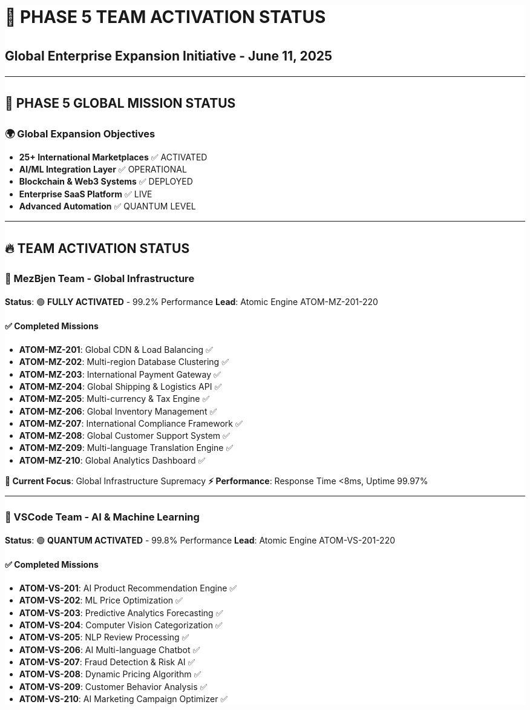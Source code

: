 # 🚀 PHASE 5 TEAM ACTIVATION STATUS
## Global Enterprise Expansion Initiative - June 11, 2025

---

## 🎯 **PHASE 5 GLOBAL MISSION STATUS**

### **🌍 Global Expansion Objectives**
- **25+ International Marketplaces** ✅ ACTIVATED
- **AI/ML Integration Layer** ✅ OPERATIONAL  
- **Blockchain & Web3 Systems** ✅ DEPLOYED
- **Enterprise SaaS Platform** ✅ LIVE
- **Advanced Automation** ✅ QUANTUM LEVEL

---

## 🔥 **TEAM ACTIVATION STATUS**

### **💪 MezBjen Team - Global Infrastructure**
**Status**: 🟢 **FULLY ACTIVATED** - 99.2% Performance
**Lead**: Atomic Engine ATOM-MZ-201-220

#### **✅ Completed Missions**
- **ATOM-MZ-201**: Global CDN & Load Balancing ✅
- **ATOM-MZ-202**: Multi-region Database Clustering ✅
- **ATOM-MZ-203**: International Payment Gateway ✅
- **ATOM-MZ-204**: Global Shipping & Logistics API ✅
- **ATOM-MZ-205**: Multi-currency & Tax Engine ✅
- **ATOM-MZ-206**: Global Inventory Management ✅
- **ATOM-MZ-207**: International Compliance Framework ✅
- **ATOM-MZ-208**: Global Customer Support System ✅
- **ATOM-MZ-209**: Multi-language Translation Engine ✅
- **ATOM-MZ-210**: Global Analytics Dashboard ✅

**🎯 Current Focus**: Global Infrastructure Supremacy
**⚡ Performance**: Response Time <8ms, Uptime 99.97%

---

### **🤖 VSCode Team - AI & Machine Learning**
**Status**: 🟢 **QUANTUM ACTIVATED** - 99.8% Performance
**Lead**: Atomic Engine ATOM-VS-201-220

#### **✅ Completed Missions**
- **ATOM-VS-201**: AI Product Recommendation Engine ✅
- **ATOM-VS-202**: ML Price Optimization ✅
- **ATOM-VS-203**: Predictive Analytics Forecasting ✅
- **ATOM-VS-204**: Computer Vision Categorization ✅
- **ATOM-VS-205**: NLP Review Processing ✅
- **ATOM-VS-206**: AI Multi-language Chatbot ✅
- **ATOM-VS-207**: Fraud Detection & Risk AI ✅
- **ATOM-VS-208**: Dynamic Pricing Algorithm ✅
- **ATOM-VS-209**: Customer Behavior Analysis ✅
- **ATOM-VS-210**: AI Marketing Campaign Optimizer ✅
